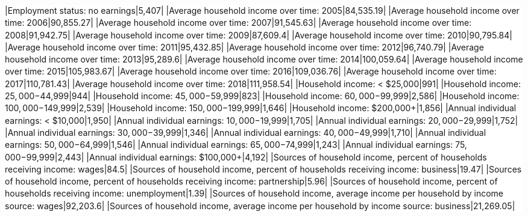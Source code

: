 |Employment status: no earnings|5,407|
|Average household income over time: 2005|84,535.19|
|Average household income over time: 2006|90,855.27|
|Average household income over time: 2007|91,545.63|
|Average household income over time: 2008|91,942.75|
|Average household income over time: 2009|87,609.4|
|Average household income over time: 2010|90,795.84|
|Average household income over time: 2011|95,432.85|
|Average household income over time: 2012|96,740.79|
|Average household income over time: 2013|95,289.6|
|Average household income over time: 2014|100,059.64|
|Average household income over time: 2015|105,983.67|
|Average household income over time: 2016|109,036.76|
|Average household income over time: 2017|110,781.43|
|Average household income over time: 2018|111,958.54|
|Household income: < $25,000|991|
|Household income: $25,000-$44,999|944|
|Household income: $45,000-$59,999|823|
|Household income: $60,000-$99,999|2,586|
|Household income: $100,000-$149,999|2,539|
|Household income: $150,000-$199,999|1,646|
|Household income: $200,000+|1,856|
|Annual individual earnings: < $10,000|1,950|
|Annual individual earnings: $10,000-$19,999|1,705|
|Annual individual earnings: $20,000-$29,999|1,752|
|Annual individual earnings: $30,000-$39,999|1,346|
|Annual individual earnings: $40,000-$49,999|1,710|
|Annual individual earnings: $50,000-$64,999|1,546|
|Annual individual earnings: $65,000-$74,999|1,243|
|Annual individual earnings: $75,000-$99,999|2,443|
|Annual individual earnings: $100,000+|4,192|
|Sources of household income, percent of households receiving income: wages|84.5|
|Sources of household income, percent of households receiving income: business|19.47|
|Sources of household income, percent of households receiving income: partnership|5.96|
|Sources of household income, percent of households receiving income: unemployment|1.39|
|Sources of household income, average income per household by income source: wages|92,203.6|
|Sources of household income, average income per household by income source: business|21,269.05|